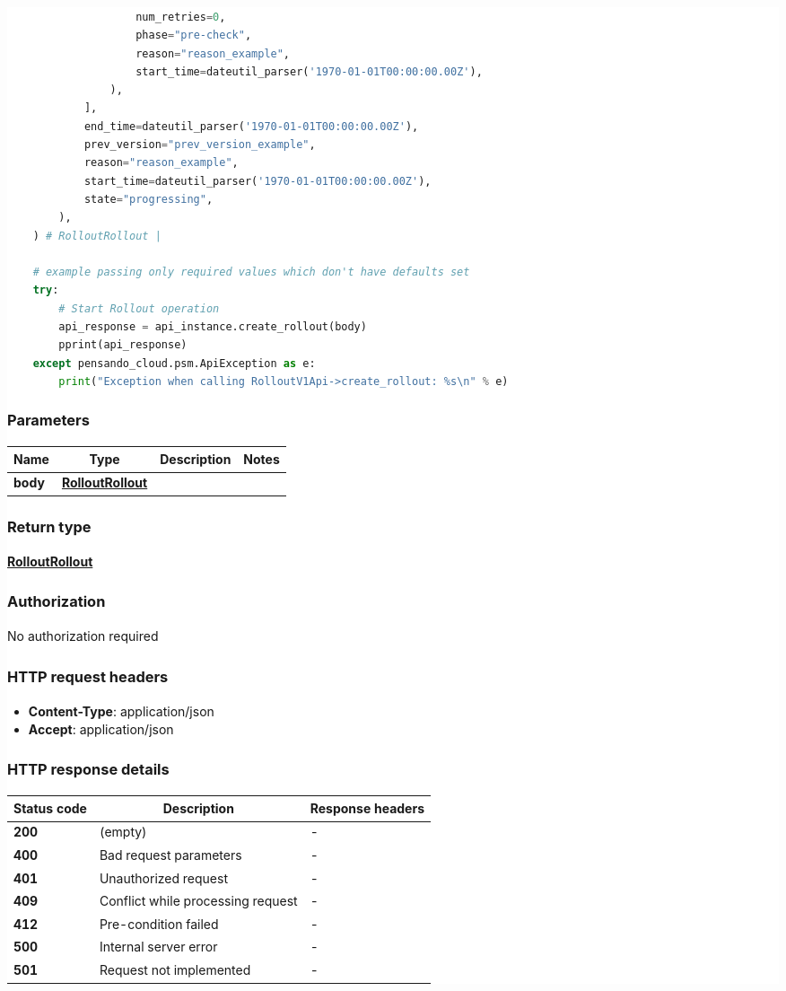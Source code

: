 ```python
                    num_retries=0,
                    phase="pre-check",
                    reason="reason_example",
                    start_time=dateutil_parser('1970-01-01T00:00:00.00Z'),
                ),
            ],
            end_time=dateutil_parser('1970-01-01T00:00:00.00Z'),
            prev_version="prev_version_example",
            reason="reason_example",
            start_time=dateutil_parser('1970-01-01T00:00:00.00Z'),
            state="progressing",
        ),
    ) # RolloutRollout | 

    # example passing only required values which don't have defaults set
    try:
        # Start Rollout operation
        api_response = api_instance.create_rollout(body)
        pprint(api_response)
    except pensando_cloud.psm.ApiException as e:
        print("Exception when calling RolloutV1Api->create_rollout: %s\n" % e)

```

### Parameters

Name | Type | Description  | Notes
------------- | ------------- | ------------- | -------------
 **body** | [**RolloutRollout**](RolloutRollout.md)|  |

### Return type

[**RolloutRollout**](RolloutRollout.md)

### Authorization

No authorization required

### HTTP request headers

 - **Content-Type**: application/json
 - **Accept**: application/json

### HTTP response details
| Status code | Description | Response headers |
|-------------|-------------|------------------|
**200** | (empty) |  -  |
**400** | Bad request parameters |  -  |
**401** | Unauthorized request |  -  |
**409** | Conflict while processing request |  -  |
**412** | Pre-condition failed |  -  |
**500** | Internal server error |  -  |
**501** | Request not implemented |  -  |
